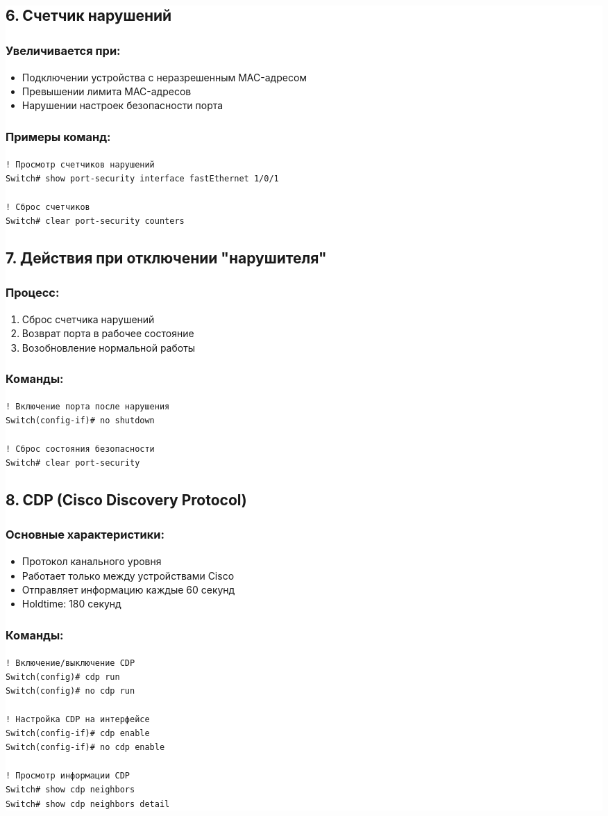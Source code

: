 ## 6. Счетчик нарушений

### Увеличивается при:
- Подключении устройства с неразрешенным MAC-адресом
- Превышении лимита MAC-адресов
- Нарушении настроек безопасности порта

### Примеры команд:
```cisco
! Просмотр счетчиков нарушений
Switch# show port-security interface fastEthernet 1/0/1

! Сброс счетчиков
Switch# clear port-security counters
```

## 7. Действия при отключении "нарушителя"

### Процесс:
1. Сброс счетчика нарушений
2. Возврат порта в рабочее состояние
3. Возобновление нормальной работы

### Команды:
```cisco
! Включение порта после нарушения
Switch(config-if)# no shutdown

! Сброс состояния безопасности
Switch# clear port-security
```

## 8. CDP (Cisco Discovery Protocol)

### Основные характеристики:
- Протокол канального уровня
- Работает только между устройствами Cisco
- Отправляет информацию каждые 60 секунд
- Holdtime: 180 секунд

### Команды:
```cisco
! Включение/выключение CDP
Switch(config)# cdp run
Switch(config)# no cdp run

! Настройка CDP на интерфейсе
Switch(config-if)# cdp enable
Switch(config-if)# no cdp enable

! Просмотр информации CDP
Switch# show cdp neighbors
Switch# show cdp neighbors detail
```
